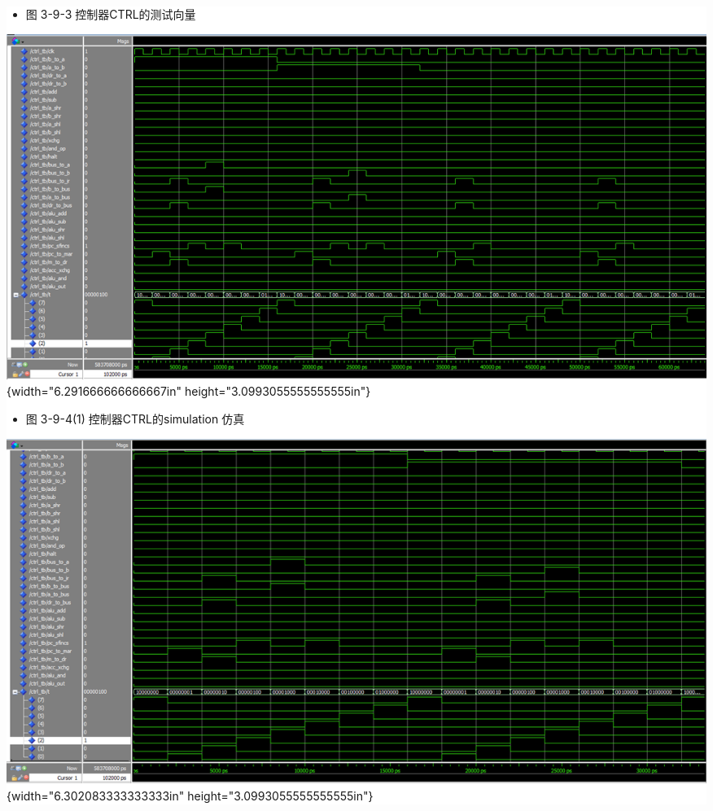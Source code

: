 - 图 3-9-3 控制器CTRL的测试向量

![](media/image50.png){width="6.291666666666667in"
height="3.0993055555555555in"}

- 图 3-9-4(1) 控制器CTRL的simulation 仿真

![](media/image51.png){width="6.302083333333333in"
height="3.0993055555555555in"}
